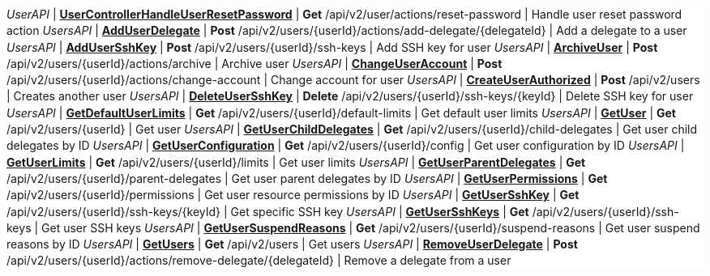 *UserAPI* | [**UserControllerHandleUserResetPassword**](docs/UserAPI.md#usercontrollerhandleuserresetpassword) | **Get** /api/v2/user/actions/reset-password | Handle user reset password action
*UsersAPI* | [**AddUserDelegate**](docs/UsersAPI.md#adduserdelegate) | **Post** /api/v2/users/{userId}/actions/add-delegate/{delegateId} | Add a delegate to a user
*UsersAPI* | [**AddUserSshKey**](docs/UsersAPI.md#addusersshkey) | **Post** /api/v2/users/{userId}/ssh-keys | Add SSH key for user
*UsersAPI* | [**ArchiveUser**](docs/UsersAPI.md#archiveuser) | **Post** /api/v2/users/{userId}/actions/archive | Archive user
*UsersAPI* | [**ChangeUserAccount**](docs/UsersAPI.md#changeuseraccount) | **Post** /api/v2/users/{userId}/actions/change-account | Change account for user
*UsersAPI* | [**CreateUserAuthorized**](docs/UsersAPI.md#createuserauthorized) | **Post** /api/v2/users | Creates another user
*UsersAPI* | [**DeleteUserSshKey**](docs/UsersAPI.md#deleteusersshkey) | **Delete** /api/v2/users/{userId}/ssh-keys/{keyId} | Delete SSH key for user
*UsersAPI* | [**GetDefaultUserLimits**](docs/UsersAPI.md#getdefaultuserlimits) | **Get** /api/v2/users/{userId}/default-limits | Get default user limits
*UsersAPI* | [**GetUser**](docs/UsersAPI.md#getuser) | **Get** /api/v2/users/{userId} | Get user
*UsersAPI* | [**GetUserChildDelegates**](docs/UsersAPI.md#getuserchilddelegates) | **Get** /api/v2/users/{userId}/child-delegates | Get user child delegates by ID
*UsersAPI* | [**GetUserConfiguration**](docs/UsersAPI.md#getuserconfiguration) | **Get** /api/v2/users/{userId}/config | Get user configuration by ID
*UsersAPI* | [**GetUserLimits**](docs/UsersAPI.md#getuserlimits) | **Get** /api/v2/users/{userId}/limits | Get user limits
*UsersAPI* | [**GetUserParentDelegates**](docs/UsersAPI.md#getuserparentdelegates) | **Get** /api/v2/users/{userId}/parent-delegates | Get user parent delegates by ID
*UsersAPI* | [**GetUserPermissions**](docs/UsersAPI.md#getuserpermissions) | **Get** /api/v2/users/{userId}/permissions | Get user resource permissions by ID
*UsersAPI* | [**GetUserSshKey**](docs/UsersAPI.md#getusersshkey) | **Get** /api/v2/users/{userId}/ssh-keys/{keyId} | Get specific SSH key
*UsersAPI* | [**GetUserSshKeys**](docs/UsersAPI.md#getusersshkeys) | **Get** /api/v2/users/{userId}/ssh-keys | Get user SSH keys
*UsersAPI* | [**GetUserSuspendReasons**](docs/UsersAPI.md#getusersuspendreasons) | **Get** /api/v2/users/{userId}/suspend-reasons | Get user suspend reasons by ID
*UsersAPI* | [**GetUsers**](docs/UsersAPI.md#getusers) | **Get** /api/v2/users | Get users
*UsersAPI* | [**RemoveUserDelegate**](docs/UsersAPI.md#removeuserdelegate) | **Post** /api/v2/users/{userId}/actions/remove-delegate/{delegateId} | Remove a delegate from a user
